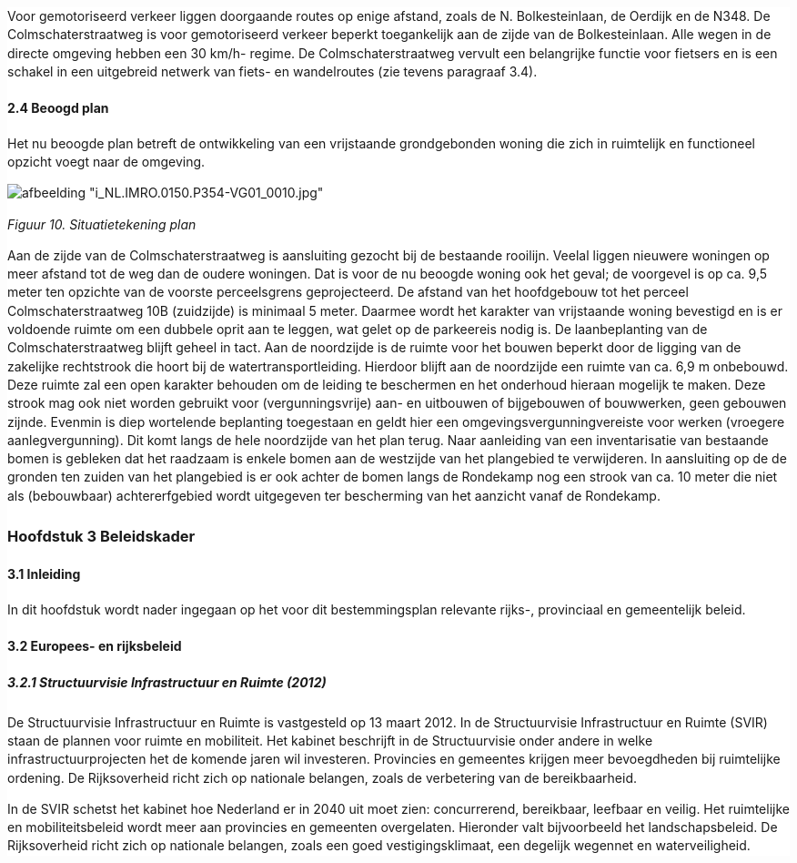 Voor gemotoriseerd verkeer liggen doorgaande routes op enige afstand, zoals de N. Bolkesteinlaan, de Oerdijk en de N348\. De Colmschaterstraatweg is voor gemotoriseerd verkeer beperkt toegankelijk aan de zijde van de Bolkesteinlaan. Alle wegen in de directe omgeving hebben een 30 km/h\- regime. De Colmschaterstraatweg vervult een belangrijke functie voor fietsers en is een schakel in een uitgebreid netwerk van fiets\- en wandelroutes (zie tevens paragraaf 3\.4\).

#### 2\.4 Beoogd plan

Het nu beoogde plan betreft de ontwikkeling van een vrijstaande grondgebonden woning die zich in ruimtelijk en functioneel opzicht voegt naar de omgeving.

![afbeelding "i_NL.IMRO.0150.P354-VG01_0010.jpg"](i_NL.IMRO.0150.P354-VG01_0010.jpg)

*Figuur 10\. Situatietekening plan*

Aan de zijde van de Colmschaterstraatweg is aansluiting gezocht bij de bestaande rooilijn. Veelal liggen nieuwere woningen op meer afstand tot de weg dan de oudere woningen. Dat is voor de nu beoogde woning ook het geval; de voorgevel is op ca. 9,5 meter ten opzichte van de voorste perceelsgrens geprojecteerd. De afstand van het hoofdgebouw tot het perceel Colmschaterstraatweg 10B (zuidzijde) is minimaal 5 meter. Daarmee wordt het karakter van vrijstaande woning bevestigd en is er voldoende ruimte om een dubbele oprit aan te leggen, wat gelet op de parkeereis nodig is. De laanbeplanting van de Colmschaterstraatweg blijft geheel in tact. Aan de noordzijde is de ruimte voor het bouwen beperkt door de ligging van de zakelijke rechtstrook die hoort bij de watertransportleiding. Hierdoor blijft aan de noordzijde een ruimte van ca. 6,9 m onbebouwd. Deze ruimte zal een open karakter behouden om de leiding te beschermen en het onderhoud hieraan mogelijk te maken. Deze strook mag ook niet worden gebruikt voor (vergunningsvrije) aan\- en uitbouwen of bijgebouwen of bouwwerken, geen gebouwen zijnde. Evenmin is diep wortelende beplanting toegestaan en geldt hier een omgevingsvergunningvereiste voor werken (vroegere aanlegvergunning). Dit komt langs de hele noordzijde van het plan terug. Naar aanleiding van een inventarisatie van bestaande bomen is gebleken dat het raadzaam is enkele bomen aan de westzijde van het plangebied te verwijderen. In aansluiting op de de gronden ten zuiden van het plangebied is er ook achter de bomen langs de Rondekamp nog een strook van ca. 10 meter die niet als (bebouwbaar) achtererfgebied wordt uitgegeven ter bescherming van het aanzicht vanaf de Rondekamp.

### Hoofdstuk 3 Beleidskader

#### 3\.1 Inleiding

In dit hoofdstuk wordt nader ingegaan op het voor dit bestemmingsplan relevante rijks\-, provinciaal en gemeentelijk beleid.

#### 3\.2 Europees\- en rijksbeleid

##### 3\.2\.1 Structuurvisie Infrastructuur en Ruimte (2012\)

De Structuurvisie Infrastructuur en Ruimte is vastgesteld op 13 maart 2012\. In de Structuurvisie Infrastructuur en Ruimte (SVIR) staan de plannen voor ruimte en mobiliteit. Het kabinet beschrijft in de Structuurvisie onder andere in welke infrastructuurprojecten het de komende jaren wil investeren. Provincies en gemeentes krijgen meer bevoegdheden bij ruimtelijke ordening. De Rijksoverheid richt zich op nationale belangen, zoals de verbetering van de bereikbaarheid.

In de SVIR schetst het kabinet hoe Nederland er in 2040 uit moet zien: concurrerend, bereikbaar, leefbaar en veilig. Het ruimtelijke en mobiliteitsbeleid wordt meer aan provincies en gemeenten overgelaten. Hieronder valt bijvoorbeeld het landschapsbeleid. De Rijksoverheid richt zich op nationale belangen, zoals een goed vestigingsklimaat, een degelijk wegennet en waterveiligheid.
